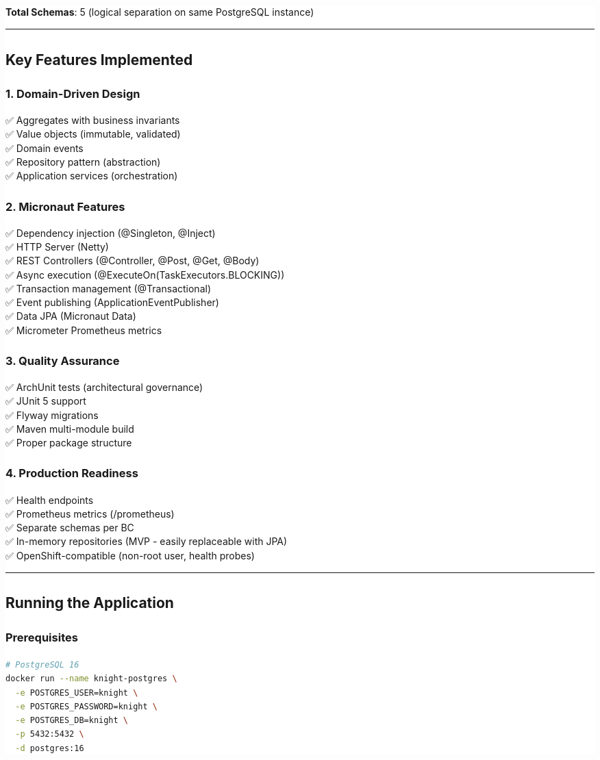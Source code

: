 **Total Schemas**: 5 (logical separation on same PostgreSQL instance)

---

## Key Features Implemented

### 1. Domain-Driven Design
✅ Aggregates with business invariants  
✅ Value objects (immutable, validated)  
✅ Domain events  
✅ Repository pattern (abstraction)  
✅ Application services (orchestration)  

### 2. Micronaut Features
✅ Dependency injection (@Singleton, @Inject)  
✅ HTTP Server (Netty)  
✅ REST Controllers (@Controller, @Post, @Get, @Body)  
✅ Async execution (@ExecuteOn(TaskExecutors.BLOCKING))  
✅ Transaction management (@Transactional)  
✅ Event publishing (ApplicationEventPublisher)  
✅ Data JPA (Micronaut Data)  
✅ Micrometer Prometheus metrics  

### 3. Quality Assurance
✅ ArchUnit tests (architectural governance)  
✅ JUnit 5 support  
✅ Flyway migrations  
✅ Maven multi-module build  
✅ Proper package structure  

### 4. Production Readiness
✅ Health endpoints  
✅ Prometheus metrics (/prometheus)  
✅ Separate schemas per BC  
✅ In-memory repositories (MVP - easily replaceable with JPA)  
✅ OpenShift-compatible (non-root user, health probes)  

---

## Running the Application

### Prerequisites
```bash
# PostgreSQL 16
docker run --name knight-postgres \
  -e POSTGRES_USER=knight \
  -e POSTGRES_PASSWORD=knight \
  -e POSTGRES_DB=knight \
  -p 5432:5432 \
  -d postgres:16
```
